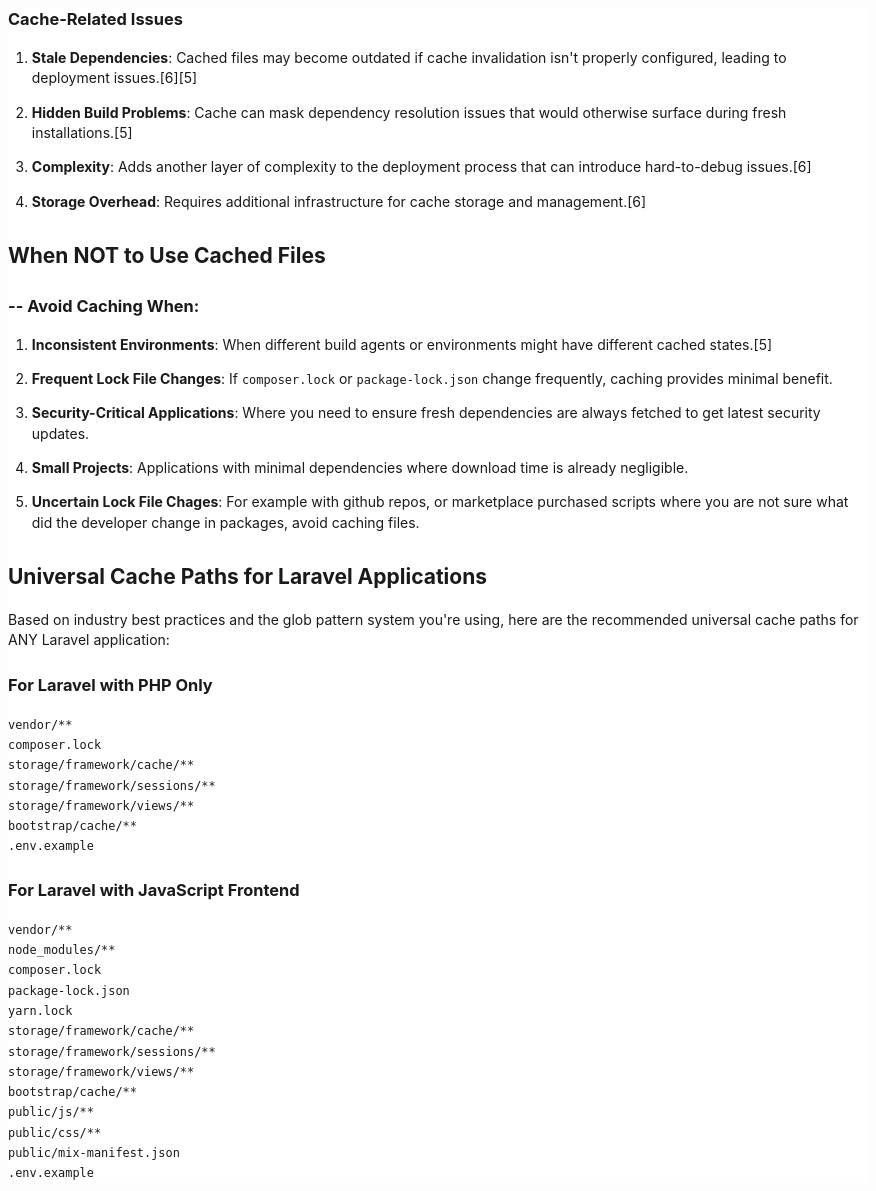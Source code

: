 ### Cache-Related Issues

1. **Stale Dependencies**: Cached files may become outdated if cache invalidation isn't properly configured, leading to deployment issues.[6][5]

2. **Hidden Build Problems**: Cache can mask dependency resolution issues that would otherwise surface during fresh installations.[5]

3. **Complexity**: Adds another layer of complexity to the deployment process that can introduce hard-to-debug issues.[6]

4. **Storage Overhead**: Requires additional infrastructure for cache storage and management.[6]

## When NOT to Use Cached Files

### -- Avoid Caching When:

1. **Inconsistent Environments**: When different build agents or environments might have different cached states.[5]

2. **Frequent Lock File Changes**: If `composer.lock` or `package-lock.json` change frequently, caching provides minimal benefit.

3. **Security-Critical Applications**: Where you need to ensure fresh dependencies are always fetched to get latest security updates.

4. **Small Projects**: Applications with minimal dependencies where download time is already negligible.
5. **Uncertain Lock File Chages**: For example with github repos, or marketplace purchased scripts where you are not sure what did the developer change in packages, avoid caching files.

## Universal Cache Paths for Laravel Applications

Based on industry best practices and the glob pattern system you're using, here are the recommended universal cache paths for ANY Laravel application:

### For Laravel with PHP Only
```
vendor/**
composer.lock
storage/framework/cache/**
storage/framework/sessions/**
storage/framework/views/**
bootstrap/cache/**
.env.example
```

### For Laravel with JavaScript Frontend
```
vendor/**
node_modules/**
composer.lock
package-lock.json
yarn.lock
storage/framework/cache/**
storage/framework/sessions/**
storage/framework/views/**
bootstrap/cache/**
public/js/**
public/css/**
public/mix-manifest.json
.env.example
```
